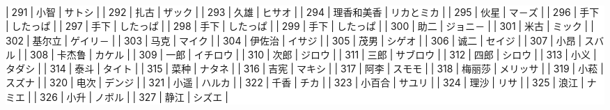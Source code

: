 | 291 | 小智 | サトシ |
| 292 | 扎古 | ザック |
| 293 | 久雄 | ヒサオ |
| 294 | 理香和美香 | リカとミカ |
| 295 | 伙星 | マ－ズ |
| 296 | 手下 | したっぱ |
| 297 | 手下 | したっぱ |
| 298 | 手下 | したっぱ |
| 299 | 手下 | したっぱ |
| 300 | 助二 | ジョニ－ |
| 301 | 米古 | ミック |
| 302 | 基尔立 | ゲイリ－ |
| 303 | 马克 | マイク |
| 304 | 伊佐治 | イサジ |
| 305 | 茂男 | シゲオ |
| 306 | 诚二 | セイジ |
| 307 | 小昂 | スバル |
| 308 | 卡杰鲁 | カケル |
| 309 | 一郎 | イチロウ |
| 310 | 次郎 | ジロウ |
| 311 | 三郎 | サブロウ |
| 312 | 四郎 | シロウ |
| 313 | 小义 | タダシ |
| 314 | 泰斗 | タイト |
| 315 | 菜种 | ナタネ |
| 316 | 吉宪 | マキシ |
| 317 | 阿李 | スモモ |
| 318 | 梅丽莎 | メリッサ |
| 319 | 小菘 | スズナ |
| 320 | 电次 | デンジ |
| 321 | 小遥 | ハルカ |
| 322 | 千香 | チカ |
| 323 | 小百合 | サユリ |
| 324 | 理沙 | リサ |
| 325 | 浪江 | ナミエ |
| 326 | 小升 | ノボル |
| 327 | 静江 | シズエ |